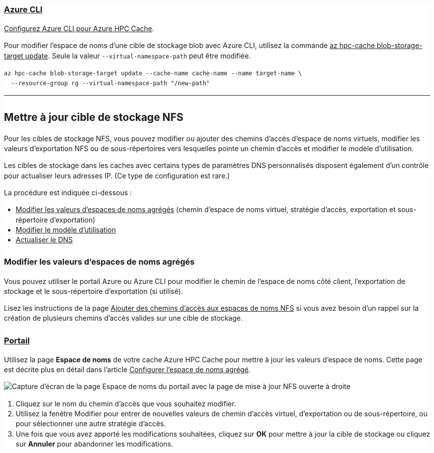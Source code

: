 ### <a name="azure-cli"></a>[Azure CLI](#tab/azure-cli)

[Configurez Azure CLI pour Azure HPC Cache](./az-cli-prerequisites.md).

Pour modifier l’espace de noms d’une cible de stockage blob avec Azure CLI, utilisez la commande [az hpc-cache blob-storage-target update](/cli/azure/hpc-cache/blob-storage-target#az_hpc_cache_blob_storage_target_update). Seule la valeur `--virtual-namespace-path` peut être modifiée.

  ```azurecli
  az hpc-cache blob-storage-target update --cache-name cache-name --name target-name \
    --resource-group rg --virtual-namespace-path "/new-path"
  ```

---

## <a name="update-an-nfs-storage-target"></a>Mettre à jour cible de stockage NFS

Pour les cibles de stockage NFS, vous pouvez modifier ou ajouter des chemins d’accès d’espace de noms virtuels, modifier les valeurs d’exportation NFS ou de sous-répertoires vers lesquelles pointe un chemin d’accès et modifier le modèle d’utilisation.

Les cibles de stockage dans les caches avec certains types de paramètres DNS personnalisés disposent également d’un contrôle pour actualiser leurs adresses IP. (Ce type de configuration est rare.)

La procédure est indiquée ci-dessous :

* [Modifier les valeurs d’espaces de noms agrégés](#change-aggregated-namespace-values) (chemin d’espace de noms virtuel, stratégie d’accès, exportation et sous-répertoire d’exportation)
* [Modifier le modèle d’utilisation](#change-the-usage-model)
* [Actualiser le DNS](#update-ip-address-custom-dns-configurations-only)

### <a name="change-aggregated-namespace-values"></a>Modifier les valeurs d’espaces de noms agrégés

Vous pouvez utiliser le portail Azure ou Azure CLI pour modifier le chemin de l’espace de noms côté client, l’exportation de stockage et le sous-répertoire d’exportation (si utilisé).

Lisez les instructions de la page [Ajouter des chemins d’accès aux espaces de noms NFS](add-namespace-paths.md#nfs-namespace-paths) si vous avez besoin d’un rappel sur la création de plusieurs chemins d’accès valides sur une cible de stockage.

### <a name="portal"></a>[Portail](#tab/azure-portal)

Utilisez la page **Espace de noms** de votre cache Azure HPC Cache pour mettre à jour les valeurs d’espace de noms. Cette page est décrite plus en détail dans l’article [Configurer l’espace de noms agrégé](add-namespace-paths.md).

![Capture d’écran de la page Espace de noms du portail avec la page de mise à jour NFS ouverte à droite](media/update-namespace-nfs.png)

1. Cliquez sur le nom du chemin d’accès que vous souhaitez modifier.
1. Utilisez la fenêtre Modifier pour entrer de nouvelles valeurs de chemin d’accès virtuel, d’exportation ou de sous-répertoire, ou pour sélectionner une autre stratégie d’accès.
1. Une fois que vous avez apporté les modifications souhaitées, cliquez sur **OK** pour mettre à jour la cible de stockage ou cliquez sur **Annuler** pour abandonner les modifications.
